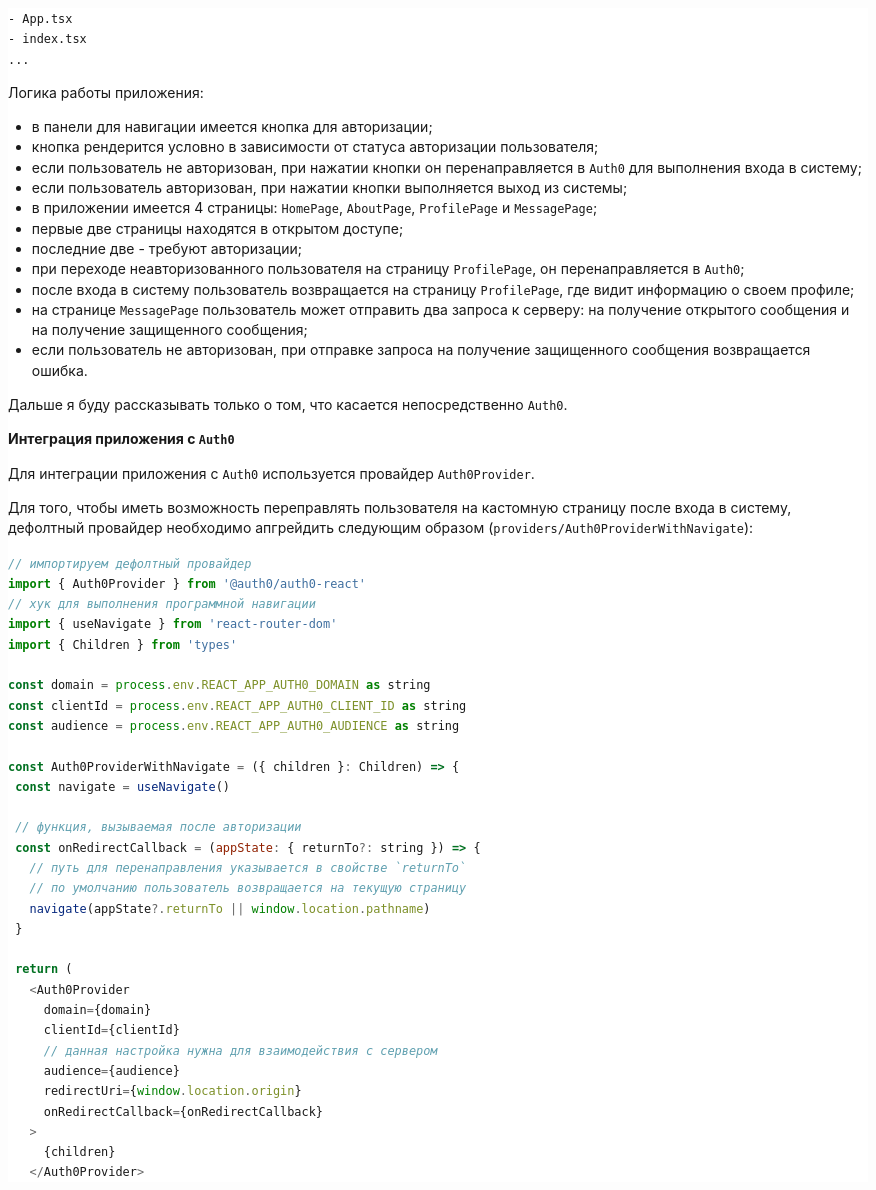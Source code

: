 ```
- App.tsx
- index.tsx
...
```

Логика работы приложения:

- в панели для навигации имеется кнопка для авторизации;
- кнопка рендерится условно в зависимости от статуса авторизации пользователя;
- если пользователь не авторизован, при нажатии кнопки он перенаправляется в `Auth0` для выполнения входа в систему;
- если пользователь авторизован, при нажатии кнопки выполняется выход из системы;
- в приложении имеется 4 страницы: `HomePage`, `AboutPage`, `ProfilePage` и `MessagePage`;
- первые две страницы находятся в открытом доступе;
- последние две - требуют авторизации;
- при переходе неавторизованного пользователя на страницу `ProfilePage`, он перенаправляется в `Auth0`;
- после входа в систему пользователь возвращается на страницу `ProfilePage`, где видит информацию о своем профиле;
- на странице `MessagePage` пользователь может отправить два запроса к серверу: на получение открытого сообщения и на получение защищенного сообщения;
- если пользователь не авторизован, при отправке запроса на получение защищенного сообщения возвращается ошибка.

Дальше я буду рассказывать только о том, что касается непосредственно `Auth0`.

__Интеграция приложения с `Auth0`__

Для интеграции приложения с `Auth0` используется провайдер `Auth0Provider`.

Для того, чтобы иметь возможность переправлять пользователя на кастомную страницу после входа в систему, дефолтный провайдер необходимо апгрейдить следующим образом (`providers/Auth0ProviderWithNavigate`):

```js
// импортируем дефолтный провайдер
import { Auth0Provider } from '@auth0/auth0-react'
// хук для выполнения программной навигации
import { useNavigate } from 'react-router-dom'
import { Children } from 'types'

const domain = process.env.REACT_APP_AUTH0_DOMAIN as string
const clientId = process.env.REACT_APP_AUTH0_CLIENT_ID as string
const audience = process.env.REACT_APP_AUTH0_AUDIENCE as string

const Auth0ProviderWithNavigate = ({ children }: Children) => {
 const navigate = useNavigate()

 // функция, вызываемая после авторизации
 const onRedirectCallback = (appState: { returnTo?: string }) => {
   // путь для перенаправления указывается в свойстве `returnTo`
   // по умолчанию пользователь возвращается на текущую страницу
   navigate(appState?.returnTo || window.location.pathname)
 }

 return (
   <Auth0Provider
     domain={domain}
     clientId={clientId}
     // данная настройка нужна для взаимодействия с сервером
     audience={audience}
     redirectUri={window.location.origin}
     onRedirectCallback={onRedirectCallback}
   >
     {children}
   </Auth0Provider>
```